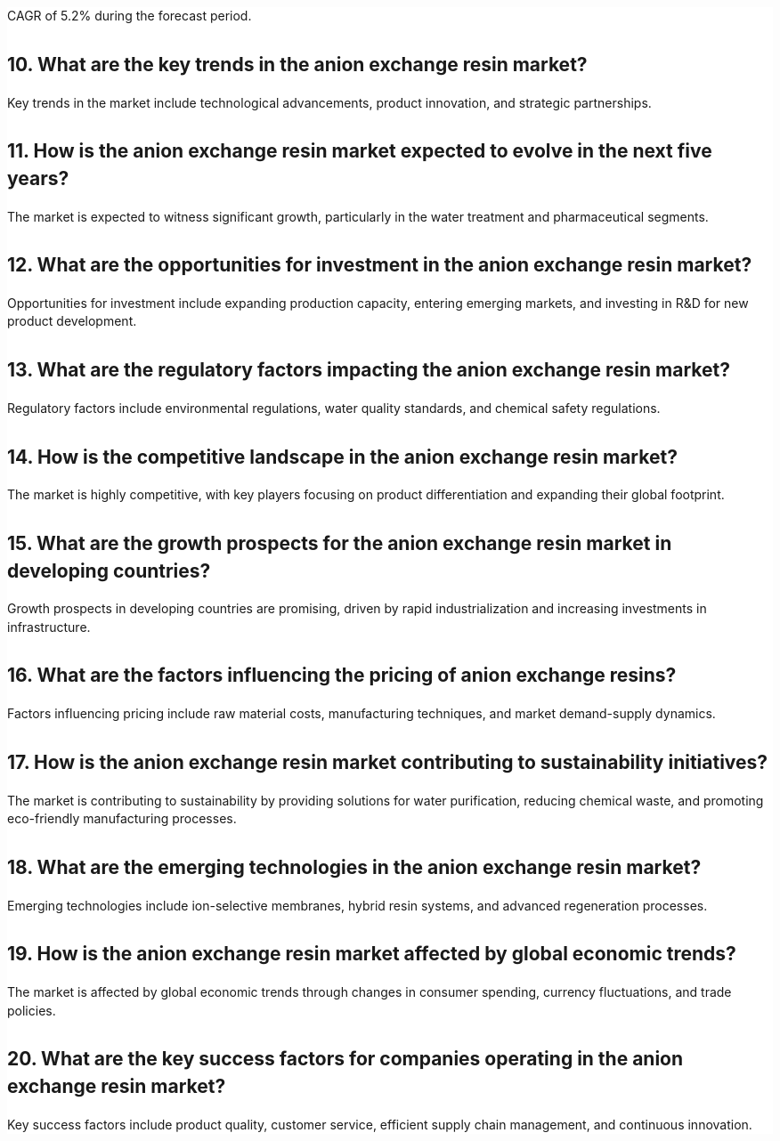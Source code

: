 CAGR of 5.2% during the forecast period.</p><h2>10. What are the key trends in the anion exchange resin market?</h2><p>Key trends in the market include technological advancements, product innovation, and strategic partnerships.</p><h2>11. How is the anion exchange resin market expected to evolve in the next five years?</h2><p>The market is expected to witness significant growth, particularly in the water treatment and pharmaceutical segments.</p><h2>12. What are the opportunities for investment in the anion exchange resin market?</h2><p>Opportunities for investment include expanding production capacity, entering emerging markets, and investing in R&D for new product development.</p><h2>13. What are the regulatory factors impacting the anion exchange resin market?</h2><p>Regulatory factors include environmental regulations, water quality standards, and chemical safety regulations.</p><h2>14. How is the competitive landscape in the anion exchange resin market?</h2><p>The market is highly competitive, with key players focusing on product differentiation and expanding their global footprint.</p><h2>15. What are the growth prospects for the anion exchange resin market in developing countries?</h2><p>Growth prospects in developing countries are promising, driven by rapid industrialization and increasing investments in infrastructure.</p><h2>16. What are the factors influencing the pricing of anion exchange resins?</h2><p>Factors influencing pricing include raw material costs, manufacturing techniques, and market demand-supply dynamics.</p><h2>17. How is the anion exchange resin market contributing to sustainability initiatives?</h2><p>The market is contributing to sustainability by providing solutions for water purification, reducing chemical waste, and promoting eco-friendly manufacturing processes.</p><h2>18. What are the emerging technologies in the anion exchange resin market?</h2><p>Emerging technologies include ion-selective membranes, hybrid resin systems, and advanced regeneration processes.</p><h2>19. How is the anion exchange resin market affected by global economic trends?</h2><p>The market is affected by global economic trends through changes in consumer spending, currency fluctuations, and trade policies.</p><h2>20. What are the key success factors for companies operating in the anion exchange resin market?</h2><p>Key success factors include product quality, customer service, efficient supply chain management, and continuous innovation.</p></body></html></strong></p>
